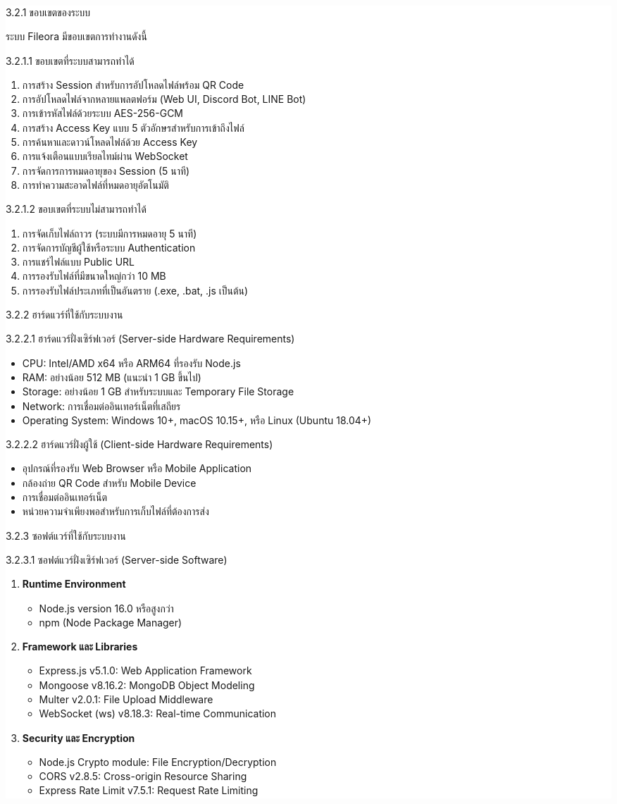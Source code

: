 3.2.1 ขอบเขตของระบบ

ระบบ Fileora มีขอบเขตการทำงานดังนี้

3.2.1.1 ขอบเขตที่ระบบสามารถทำได้

1. การสร้าง Session สำหรับการอัปโหลดไฟล์พร้อม QR Code
2. การอัปโหลดไฟล์จากหลายแพลตฟอร์ม (Web UI, Discord Bot, LINE Bot)
3. การเข้ารหัสไฟล์ด้วยระบบ AES-256-GCM
4. การสร้าง Access Key แบบ 5 ตัวอักษรสำหรับการเข้าถึงไฟล์
5. การค้นหาและดาวน์โหลดไฟล์ด้วย Access Key
6. การแจ้งเตือนแบบเรียลไทม์ผ่าน WebSocket
7. การจัดการการหมดอายุของ Session (5 นาที)
8. การทำความสะอาดไฟล์ที่หมดอายุอัตโนมัติ

3.2.1.2 ขอบเขตที่ระบบไม่สามารถทำได้

1. การจัดเก็บไฟล์ถาวร (ระบบมีการหมดอายุ 5 นาที)
2. การจัดการบัญชีผู้ใช้หรือระบบ Authentication
3. การแชร์ไฟล์แบบ Public URL
4. การรองรับไฟล์ที่มีขนาดใหญ่กว่า 10 MB
5. การรองรับไฟล์ประเภทที่เป็นอันตราย (.exe, .bat, .js เป็นต้น)

3.2.2 ฮาร์ดแวร์ที่ใช้กับระบบงาน

3.2.2.1 ฮาร์ดแวร์ฝั่งเซิร์ฟเวอร์ (Server-side Hardware Requirements)

- CPU: Intel/AMD x64 หรือ ARM64 ที่รองรับ Node.js
- RAM: อย่างน้อย 512 MB (แนะนำ 1 GB ขึ้นไป)
- Storage: อย่างน้อย 1 GB สำหรับระบบและ Temporary File Storage
- Network: การเชื่อมต่ออินเทอร์เน็ตที่เสถียร
- Operating System: Windows 10+, macOS 10.15+, หรือ Linux (Ubuntu 18.04+)

3.2.2.2 ฮาร์ดแวร์ฝั่งผู้ใช้ (Client-side Hardware Requirements)

- อุปกรณ์ที่รองรับ Web Browser หรือ Mobile Application
- กล้องถ่าย QR Code สำหรับ Mobile Device
- การเชื่อมต่ออินเทอร์เน็ต
- หน่วยความจำเพียงพอสำหรับการเก็บไฟล์ที่ต้องการส่ง

3.2.3 ซอฟต์แวร์ที่ใช้กับระบบงาน

3.2.3.1 ซอฟต์แวร์ฝั่งเซิร์ฟเวอร์ (Server-side Software)

1. **Runtime Environment**
   - Node.js version 16.0 หรือสูงกว่า
   - npm (Node Package Manager)

2. **Framework และ Libraries**
   - Express.js v5.1.0: Web Application Framework
   - Mongoose v8.16.2: MongoDB Object Modeling
   - Multer v2.0.1: File Upload Middleware
   - WebSocket (ws) v8.18.3: Real-time Communication

3. **Security และ Encryption**
   - Node.js Crypto module: File Encryption/Decryption
   - CORS v2.8.5: Cross-origin Resource Sharing
   - Express Rate Limit v7.5.1: Request Rate Limiting
